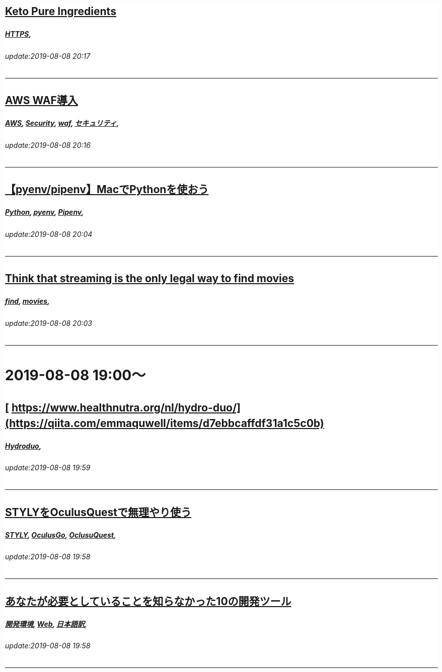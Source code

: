 ## [Keto Pure Ingredients](https://qiita.com/jaklinTom/items/42ba25c8dea9f508deef)
##### [HTTPS](https://qiita.com/tags/HTTPS), 
###### update:2019-08-08 20:17
---
## [AWS WAF導入](https://qiita.com/y-araki-qiita/items/33cd980039661be7272d)
##### [AWS](https://qiita.com/tags/AWS), [Security](https://qiita.com/tags/Security), [waf](https://qiita.com/tags/waf), [セキュリティ](https://qiita.com/tags/セキュリティ), 
###### update:2019-08-08 20:16
---
## [【pyenv/pipenv】MacでPythonを使おう](https://qiita.com/Kai-Suzuki/items/80f58267efde8daccfc3)
##### [Python](https://qiita.com/tags/Python), [pyenv](https://qiita.com/tags/pyenv), [Pipenv](https://qiita.com/tags/Pipenv), 
###### update:2019-08-08 20:04
---
## [Think that streaming is the only legal way to find movies](https://qiita.com/jonesgarcia/items/38f717500545da3d6cda)
##### [find](https://qiita.com/tags/find), [movies](https://qiita.com/tags/movies), 
###### update:2019-08-08 20:03
---




# 2019-08-08 19:00～
## [ https://www.healthnutra.org/nl/hydro-duo/](https://qiita.com/emmaquwell/items/d7ebbcaffdf31a1c5c0b)
##### [Hydroduo](https://qiita.com/tags/Hydroduo), 
###### update:2019-08-08 19:59
---
## [STYLYをOculusQuestで無理やり使う](https://qiita.com/noria901/items/a1b8875d01a554f87285)
##### [STYLY](https://qiita.com/tags/STYLY), [OculusGo](https://qiita.com/tags/OculusGo), [OclusuQuest](https://qiita.com/tags/OclusuQuest), 
###### update:2019-08-08 19:58
---
## [あなたが必要としていることを知らなかった10の開発ツール](https://qiita.com/rana_kualu/items/5070079e46e629e18ed0)
##### [開発環境](https://qiita.com/tags/開発環境), [Web](https://qiita.com/tags/Web), [日本語訳](https://qiita.com/tags/日本語訳), 
###### update:2019-08-08 19:58
---
